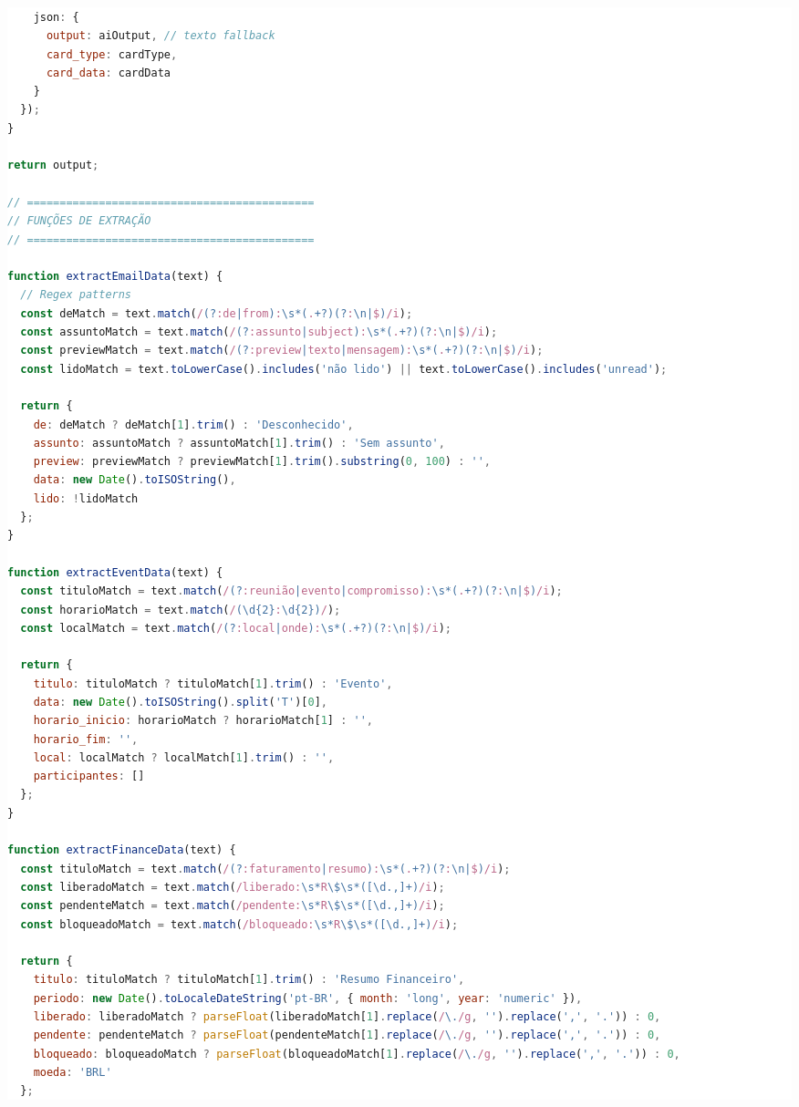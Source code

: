 ```javascript
    json: {
      output: aiOutput, // texto fallback
      card_type: cardType,
      card_data: cardData
    }
  });
}

return output;

// ============================================
// FUNÇÕES DE EXTRAÇÃO
// ============================================

function extractEmailData(text) {
  // Regex patterns
  const deMatch = text.match(/(?:de|from):\s*(.+?)(?:\n|$)/i);
  const assuntoMatch = text.match(/(?:assunto|subject):\s*(.+?)(?:\n|$)/i);
  const previewMatch = text.match(/(?:preview|texto|mensagem):\s*(.+?)(?:\n|$)/i);
  const lidoMatch = text.toLowerCase().includes('não lido') || text.toLowerCase().includes('unread');

  return {
    de: deMatch ? deMatch[1].trim() : 'Desconhecido',
    assunto: assuntoMatch ? assuntoMatch[1].trim() : 'Sem assunto',
    preview: previewMatch ? previewMatch[1].trim().substring(0, 100) : '',
    data: new Date().toISOString(),
    lido: !lidoMatch
  };
}

function extractEventData(text) {
  const tituloMatch = text.match(/(?:reunião|evento|compromisso):\s*(.+?)(?:\n|$)/i);
  const horarioMatch = text.match(/(\d{2}:\d{2})/);
  const localMatch = text.match(/(?:local|onde):\s*(.+?)(?:\n|$)/i);

  return {
    titulo: tituloMatch ? tituloMatch[1].trim() : 'Evento',
    data: new Date().toISOString().split('T')[0],
    horario_inicio: horarioMatch ? horarioMatch[1] : '',
    horario_fim: '',
    local: localMatch ? localMatch[1].trim() : '',
    participantes: []
  };
}

function extractFinanceData(text) {
  const tituloMatch = text.match(/(?:faturamento|resumo):\s*(.+?)(?:\n|$)/i);
  const liberadoMatch = text.match(/liberado:\s*R\$\s*([\d.,]+)/i);
  const pendenteMatch = text.match(/pendente:\s*R\$\s*([\d.,]+)/i);
  const bloqueadoMatch = text.match(/bloqueado:\s*R\$\s*([\d.,]+)/i);

  return {
    titulo: tituloMatch ? tituloMatch[1].trim() : 'Resumo Financeiro',
    periodo: new Date().toLocaleDateString('pt-BR', { month: 'long', year: 'numeric' }),
    liberado: liberadoMatch ? parseFloat(liberadoMatch[1].replace(/\./g, '').replace(',', '.')) : 0,
    pendente: pendenteMatch ? parseFloat(pendenteMatch[1].replace(/\./g, '').replace(',', '.')) : 0,
    bloqueado: bloqueadoMatch ? parseFloat(bloqueadoMatch[1].replace(/\./g, '').replace(',', '.')) : 0,
    moeda: 'BRL'
  };
```